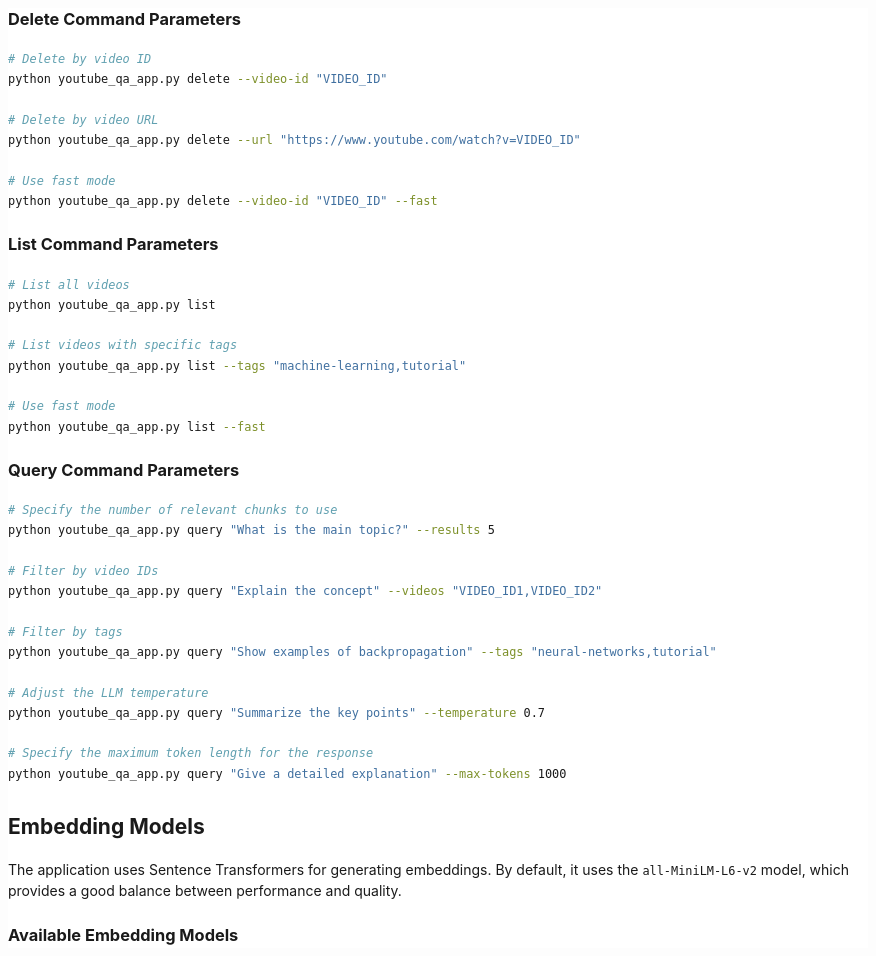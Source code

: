### Delete Command Parameters

```bash
# Delete by video ID
python youtube_qa_app.py delete --video-id "VIDEO_ID"

# Delete by video URL
python youtube_qa_app.py delete --url "https://www.youtube.com/watch?v=VIDEO_ID"

# Use fast mode
python youtube_qa_app.py delete --video-id "VIDEO_ID" --fast
```

### List Command Parameters

```bash
# List all videos
python youtube_qa_app.py list

# List videos with specific tags
python youtube_qa_app.py list --tags "machine-learning,tutorial"

# Use fast mode
python youtube_qa_app.py list --fast
```

### Query Command Parameters

```bash
# Specify the number of relevant chunks to use
python youtube_qa_app.py query "What is the main topic?" --results 5

# Filter by video IDs
python youtube_qa_app.py query "Explain the concept" --videos "VIDEO_ID1,VIDEO_ID2"

# Filter by tags
python youtube_qa_app.py query "Show examples of backpropagation" --tags "neural-networks,tutorial"

# Adjust the LLM temperature
python youtube_qa_app.py query "Summarize the key points" --temperature 0.7

# Specify the maximum token length for the response
python youtube_qa_app.py query "Give a detailed explanation" --max-tokens 1000
```

## Embedding Models

The application uses Sentence Transformers for generating embeddings. By default, it uses the `all-MiniLM-L6-v2` model, which provides a good balance between performance and quality.

### Available Embedding Models
